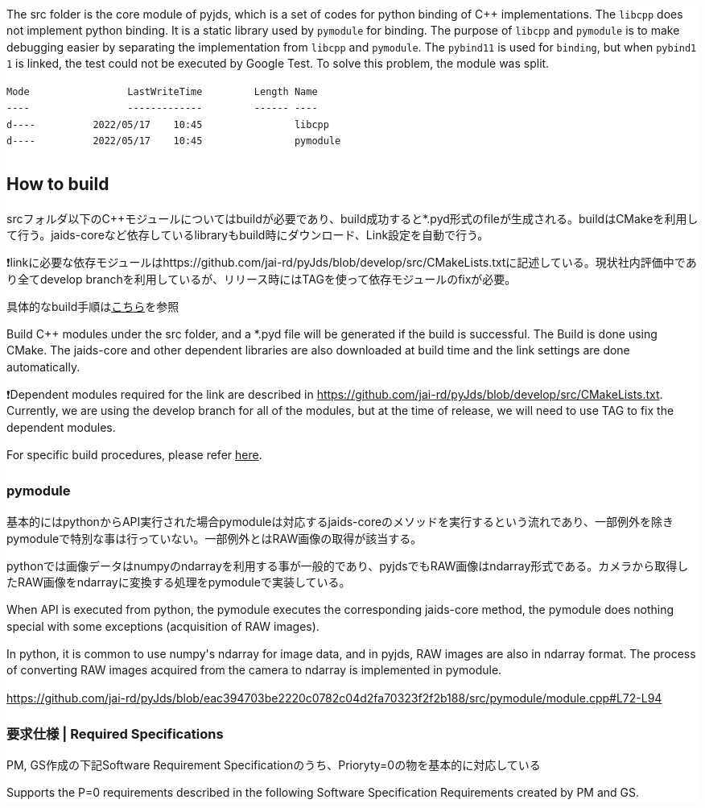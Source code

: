 The src folder is the core module of pyjds, which is a set of codes for python binding of C++ implementations. The `libcpp` does not implement python binding. It is a static library used by `pymodule` for binding. The purpose of `libcpp` and `pymodule` is to make debugging easier by separating the implementation from `libcpp` and `pymodule`. The `pybind11` is used for `binding`, but when `pybind11` is linked, the test could not be executed by Google Test. To solve this problem, the module was split.

```
Mode                 LastWriteTime         Length Name
----                 -------------         ------ ----
d----          2022/05/17    10:45                libcpp
d----          2022/05/17    10:45                pymodule
```

## How to build

srcフォルダ以下のC++モジュールについてはbuildが必要であり、build成功すると*.pyd形式のfileが生成される。buildはCMakeを利用して行う。jaids-coreなど依存しているlibraryもbuild時にダウンロード、Link設定を自動で行う。

:exclamation:linkに必要な依存モジュールはhttps://github.com/jai-rd/pyJds/blob/develop/src/CMakeLists.txtに記述している。現状社内評価中であり全てdevelop branchを利用しているが、リリース時にはTAGを使って依存モジュールのfixが必要。

具体的なbuild手順は[こちら](./create_whl.md)を参照

Build C++ modules under the src folder, and a *.pyd file will be generated if the build is successful. The Build is done using CMake. The jaids-core and other dependent libraries are also downloaded at build time and the link settings are done automatically. 

:exclamation:Dependent modules required for the link are described in https://github.com/jai-rd/pyJds/blob/develop/src/CMakeLists.txt. Currently, we are using the develop branch for all of the modules, but at the time of release, we will need to use TAG to fix the dependent modules.

For specific build procedures, please refer [here](./create_whl.md). 

### pymodule

基本的にはpythonからAPI実行された場合pymoduleは対応するjaids-coreのメソッドを実行するという流れであり、一部例外を除きpymoduleで特別な事は行っていない。一部例外とはRAW画像の取得が該当する。

pythonでは画像データはnumpyのndarrayを利用する事が一般的であり、pyjdsでもRAW画像はndarray形式である。カメラから取得したRAW画像をndarrayに変換する処理をpymoduleで実装している。

When API is executed from python, the pymodule executes the corresponding jaids-core method, the pymodule does nothing special with some exceptions (acquisition of RAW images).

In python, it is common to use numpy's ndarray for image data, and in pyjds, RAW images are also in ndarray format. The process of converting RAW images acquired from the camera to ndarray is implemented in pymodule.

https://github.com/jai-rd/pyJds/blob/eac394703be2220c0782c04d2fa70323f2f2b188/src/pymodule/module.cpp#L72-L94

### 要求仕様 | Required Specifications

PM, GS作成の下記Software Requirement Specificationのうち、Prioryty=0の物を基本的に対応している

Supports the P=0 requirements described in the following Software Specification Requirements created by PM and GS.

